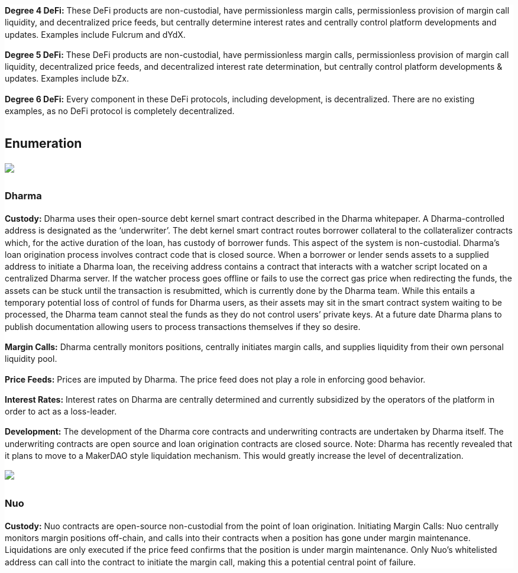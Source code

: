 **Degree 4 DeFi:** These DeFi products are non-custodial, have permissionless margin calls, permissionless provision of margin call liquidity, and decentralized price feeds, but centrally determine interest rates and centrally control platform developments and updates. Examples include Fulcrum and dYdX.

**Degree 5 DeFi:** These DeFi products are non-custodial, have permissionless margin calls, permissionless provision of margin call liquidity, decentralized price feeds, and decentralized interest rate determination, but centrally control platform developments & updates. Examples include bZx.

**Degree 6 DeFi:** Every component in these DeFi protocols, including development, is decentralized. There are no existing examples, as no DeFi protocol is completely decentralized.

## Enumeration

![](/images/blog/1_ED2C-88caAsAg3mnXOkrwg.png)

### Dharma

**Custody:** Dharma uses their open-source debt kernel smart contract described in the Dharma whitepaper. A Dharma-controlled address is designated as the ‘underwriter’. The debt kernel smart contract routes borrower collateral to the collateralizer contracts which, for the active duration of the loan, has custody of borrower funds. This aspect of the system is non-custodial. Dharma’s loan origination process involves contract code that is closed source. When a borrower or lender sends assets to a supplied address to initiate a Dharma loan, the receiving address contains a contract that interacts with a watcher script located on a centralized Dharma server. If the watcher process goes offline or fails to use the correct gas price when redirecting the funds, the assets can be stuck until the transaction is resubmitted, which is currently done by the Dharma team. While this entails a temporary potential loss of control of funds for Dharma users, as their assets may sit in the smart contract system waiting to be processed, the Dharma team cannot steal the funds as they do not control users’ private keys. At a future date Dharma plans to publish documentation allowing users to process transactions themselves if they so desire.

**Margin Calls:** Dharma centrally monitors positions, centrally initiates margin calls, and supplies liquidity from their own personal liquidity pool.

**Price Feeds:** Prices are imputed by Dharma. The price feed does not play a role in enforcing good behavior.

**Interest Rates:** Interest rates on Dharma are centrally determined and currently subsidized by the operators of the platform in order to act as a loss-leader.

**Development:** The development of the Dharma core contracts and underwriting contracts are undertaken by Dharma itself. The underwriting contracts are open source and loan origination contracts are closed source.
Note: Dharma has recently revealed that it plans to move to a MakerDAO style liquidation mechanism. This would greatly increase the level of decentralization.

![](/images/blog/1_-PePqztSlwuFjK6uYeA7Pw.png)

### Nuo

**Custody:** Nuo contracts are open-source non-custodial from the point of loan origination.
Initiating Margin Calls: Nuo centrally monitors margin positions off-chain, and calls into their contracts when a position has gone under margin maintenance. Liquidations are only executed if the price feed confirms that the position is under margin maintenance. Only Nuo’s whitelisted address can call into the contract to initiate the margin call, making this a potential central point of failure.
